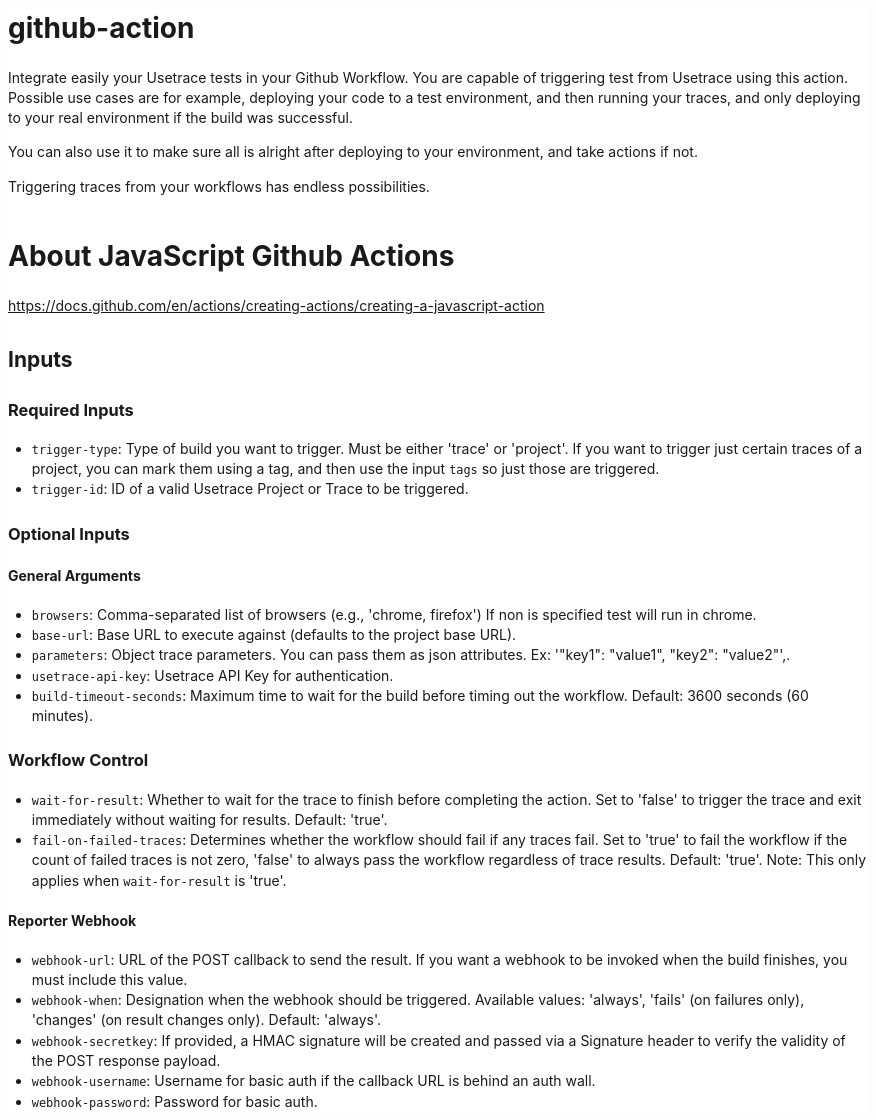 # github-action

Integrate easily your Usetrace tests in your Github Workflow.
You are capable of triggering test from Usetrace using this action. Possible use cases are for example, deploying your code to a test environment, and then running your traces, and only deploying to your real environment if the build was successful.

You can also use it to make sure all is alright after deploying to your environment, and take actions if not.

Triggering traces from your workflows has endless possibilities.

# About JavaScript Github Actions

https://docs.github.com/en/actions/creating-actions/creating-a-javascript-action

## Inputs

### Required Inputs

- `trigger-type`: Type of build you want to trigger. Must be either 'trace' or 'project'. If you want to trigger just certain traces of a project, you can mark them using a tag, and then use the input `tags` so just those are triggered.
- `trigger-id`: ID of a valid Usetrace Project or Trace to be triggered.

### Optional Inputs

#### General Arguments

- `browsers`: Comma-separated list of browsers (e.g., 'chrome, firefox') If non is specified test will run in chrome.
- `base-url`: Base URL to execute against (defaults to the project base URL).
- `parameters`: Object trace parameters. You can pass them as json attributes. Ex: '"key1": "value1", "key2": "value2"',.
- `usetrace-api-key`: Usetrace API Key for authentication.
- `build-timeout-seconds`: Maximum time to wait for the build before timing out the workflow. Default: 3600 seconds (60 minutes).

### Workflow Control

- `wait-for-result`: Whether to wait for the trace to finish before completing the action. Set to 'false' to trigger the trace and exit immediately without waiting for results. Default: 'true'.
- `fail-on-failed-traces`: Determines whether the workflow should fail if any traces fail. Set to 'true' to fail the workflow if the count of failed traces is not zero, 'false' to always pass the workflow regardless of trace results. Default: 'true'. Note: This only applies when `wait-for-result` is 'true'.

#### Reporter Webhook

- `webhook-url`: URL of the POST callback to send the result. If you want a webhook to be invoked when the build finishes, you must include this value.
- `webhook-when`: Designation when the webhook should be triggered. Available values: 'always', 'fails' (on failures only), 'changes' (on result changes only). Default: 'always'.
- `webhook-secretkey`: If provided, a HMAC signature will be created and passed via a Signature header to verify the validity of the POST response payload.
- `webhook-username`: Username for basic auth if the callback URL is behind an auth wall.
- `webhook-password`: Password for basic auth.
